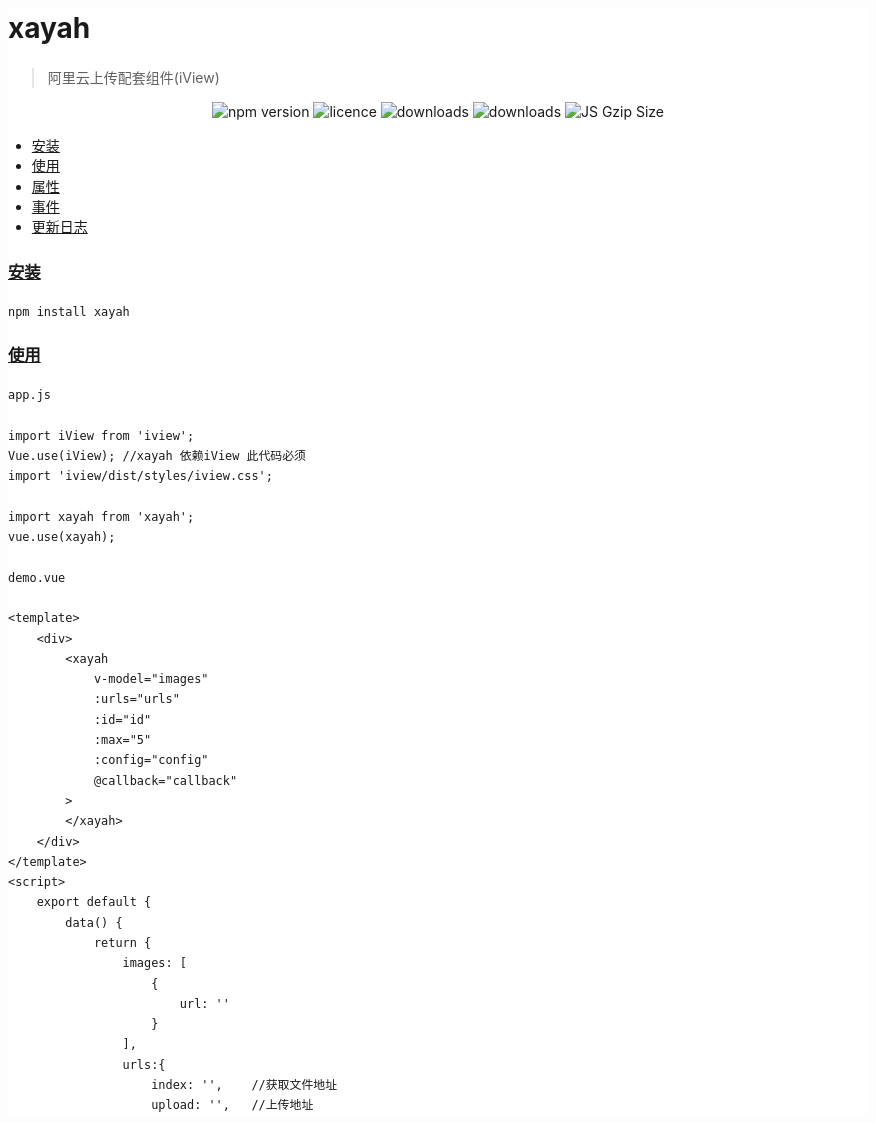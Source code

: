 # xayah

> 阿里云上传配套组件(iView)

<p align="center">
    <img src="https://img.shields.io/npm/v/xayah.svg?style=flat-square" alt="npm version" />
    <img src="https://img.shields.io/npm/l/xayah.svg?style=flat-square" alt="licence" />
    <img src="https://img.shields.io/npm/dt/xayah.svg?style=flat-square" alt="downloads" />
    <img src="https://img.shields.io/npm/dm/xayah.svg?style=flat-square" alt="downloads" />
    <img src="https://img.badgesize.io/https://unpkg.com/xayah/dist/xayah.min.js?compression=gzip&style=flat-square&label=JS%20gzip%20size" alt="JS Gzip Size" />
</p>

* [安装](#installation)
* [使用](#usage)
* [属性](#props)
* [事件](#events)
* [更新日志](#log)

<div id="installation"></div>

### [安装](#installation)
    npm install xayah

<div id="usage"></div>

### [使用](#usage)

    app.js

    import iView from 'iview';
    Vue.use(iView); //xayah 依赖iView 此代码必须
    import 'iview/dist/styles/iview.css';

    import xayah from 'xayah';
    vue.use(xayah);

    demo.vue

    <template>
        <div>
            <xayah
                v-model="images"
                :urls="urls"
                :id="id"
                :max="5"
                :config="config"
                @callback="callback"
            >
            </xayah>
        </div>
    </template>
    <script>
        export default {
            data() {
                return {
                    images: [
                        {
                            url: ''
                        }
                    ],
                    urls:{
                        index: '',    //获取文件地址
                        upload: '',   //上传地址